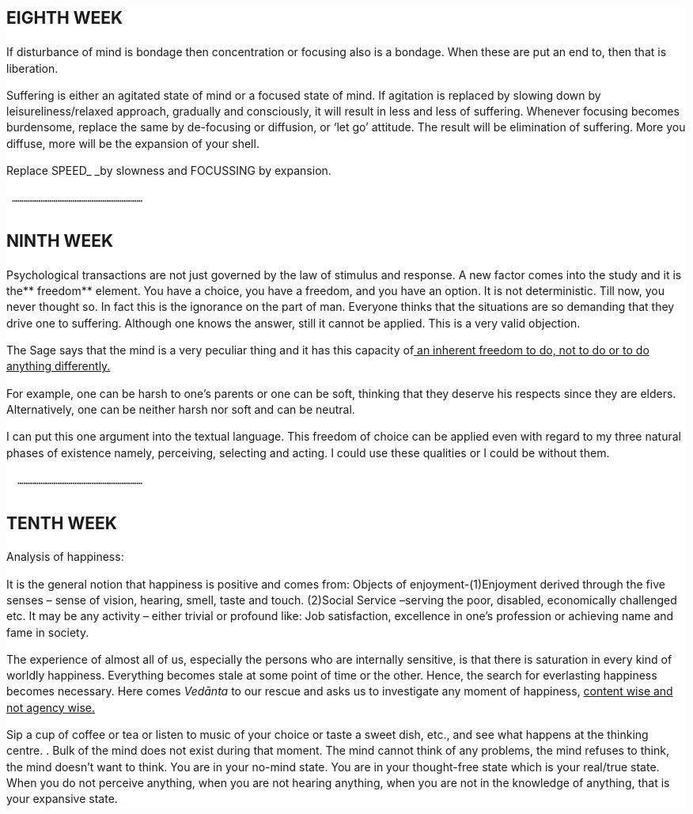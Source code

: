 ## EIGHTH WEEK 

If disturbance of mind is bondage then concentration or focusing also is a bondage. When these are put an end to, then that is liberation.

Suffering is either an agitated state of mind or a focused state of mind. If agitation is replaced by slowing down by leisureliness/relaxed approach, gradually and consciously, it will result in less and less of suffering. Whenever focusing becomes burdensome, replace the same by de-focusing or diffusion, or  ‘let go’ attitude. The result will be elimination of suffering. More you diffuse, more will be the expansion of your shell.

Replace SPEED_ _by slowness and FOCUSSING by expansion.

     ……………………………………………………………

## NINTH WEEK 

Psychological transactions are not just governed by the law of stimulus and response. A new factor comes into the study and it is the** freedom** element. You have a choice, you have a freedom, and you have an option. It is not deterministic. Till now, you never thought so. In fact this is the ignorance on the part of man. Everyone thinks that the situations are so demanding that they drive one to suffering. Although one knows the answer, still it cannot be applied. This is a very valid  objection.

The Sage says that the mind is a very peculiar thing and it has this capacity of<span style="text-decoration:underline;"> an inherent freedom to do, not to do or to do anything differently.</span>

For example, one can be harsh to one’s parents or one can be soft, thinking that they deserve his respects since they are elders. Alternatively, one can be neither harsh nor soft and can be neutral.

I can put this one argument into the textual language. This freedom of choice can be applied even with regard to my three natural phases of existence namely, perceiving, selecting and acting. I could use these qualities or I could be without them.

      …………………………………………………………

## TENTH WEEK 
Analysis of happiness:

It is the general notion that happiness  is positive and comes from: Objects of enjoyment-(1)Enjoyment derived through the five senses – sense of vision, hearing, smell, taste and touch. (2)Social Service –serving the poor, disabled, economically challenged etc. It may be any activity – either trivial or profound like: Job satisfaction, excellence in one’s profession or achieving name and fame in society.

The experience of almost all of us, especially the persons who are internally sensitive, is that there is saturation in every kind of worldly happiness. Everything becomes stale at some point of time or the other. Hence, the search for everlasting happiness becomes necessary. Here comes _Vedānta_ to our rescue and asks us to investigate any moment of happiness, <span style="text-decoration:underline;">content wise and not agency wise.</span>

Sip a cup of coffee or tea or listen to music of your choice or taste a sweet dish, etc., and see what happens at the thinking centre. . Bulk of the mind does not exist during that moment. The mind cannot think of any problems, the mind refuses to think, the mind doesn’t want to think. You are in your no-mind state. You are in your thought-free state which is your real/true state.   When you do not perceive anything, when you are not hearing anything, when you are not in the knowledge of  anything, that is your expansive state.
